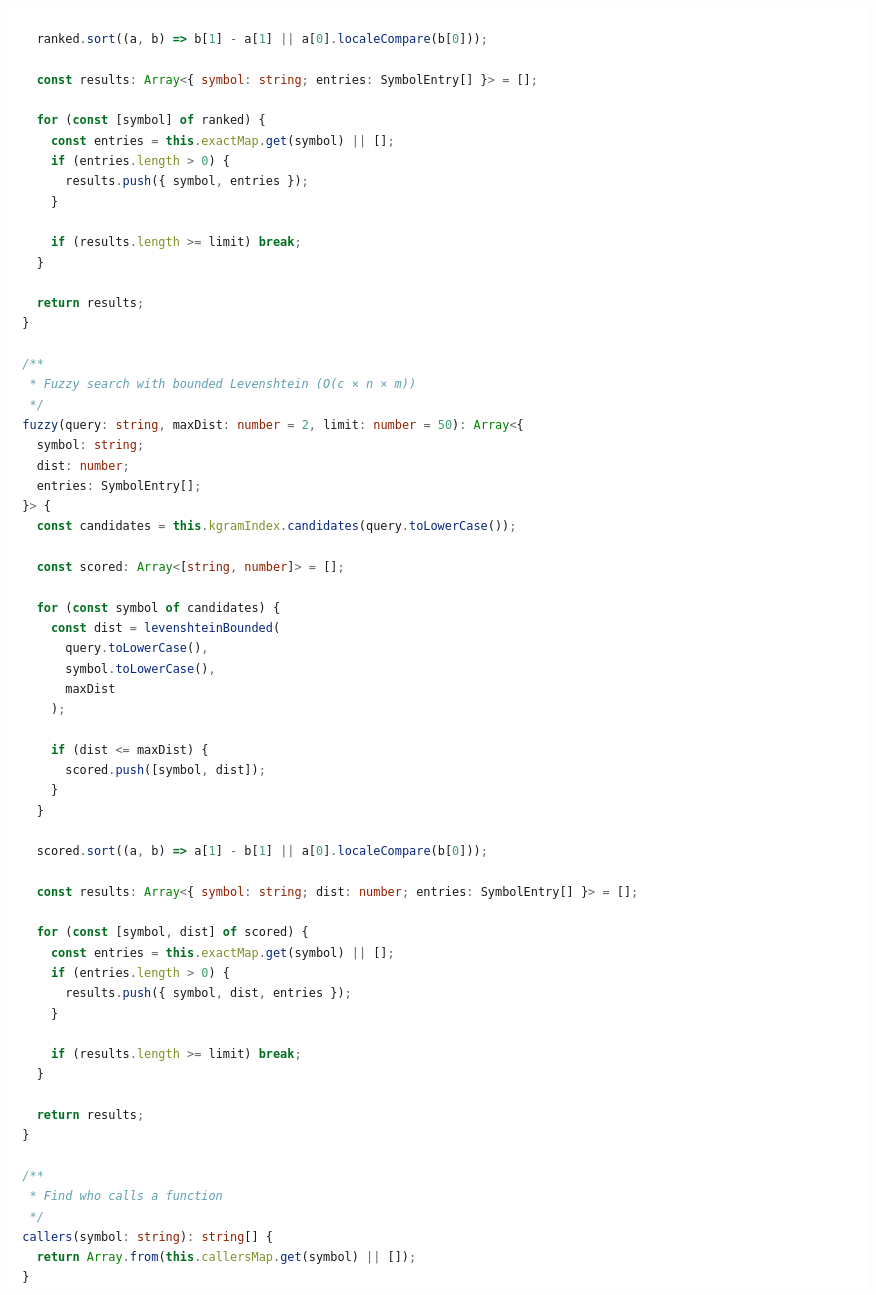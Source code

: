 ```typescript

    ranked.sort((a, b) => b[1] - a[1] || a[0].localeCompare(b[0]));

    const results: Array<{ symbol: string; entries: SymbolEntry[] }> = [];

    for (const [symbol] of ranked) {
      const entries = this.exactMap.get(symbol) || [];
      if (entries.length > 0) {
        results.push({ symbol, entries });
      }

      if (results.length >= limit) break;
    }

    return results;
  }

  /**
   * Fuzzy search with bounded Levenshtein (O(c × n × m))
   */
  fuzzy(query: string, maxDist: number = 2, limit: number = 50): Array<{
    symbol: string;
    dist: number;
    entries: SymbolEntry[];
  }> {
    const candidates = this.kgramIndex.candidates(query.toLowerCase());

    const scored: Array<[string, number]> = [];

    for (const symbol of candidates) {
      const dist = levenshteinBounded(
        query.toLowerCase(),
        symbol.toLowerCase(),
        maxDist
      );

      if (dist <= maxDist) {
        scored.push([symbol, dist]);
      }
    }

    scored.sort((a, b) => a[1] - b[1] || a[0].localeCompare(b[0]));

    const results: Array<{ symbol: string; dist: number; entries: SymbolEntry[] }> = [];

    for (const [symbol, dist] of scored) {
      const entries = this.exactMap.get(symbol) || [];
      if (entries.length > 0) {
        results.push({ symbol, dist, entries });
      }

      if (results.length >= limit) break;
    }

    return results;
  }

  /**
   * Find who calls a function
   */
  callers(symbol: string): string[] {
    return Array.from(this.callersMap.get(symbol) || []);
  }
```
